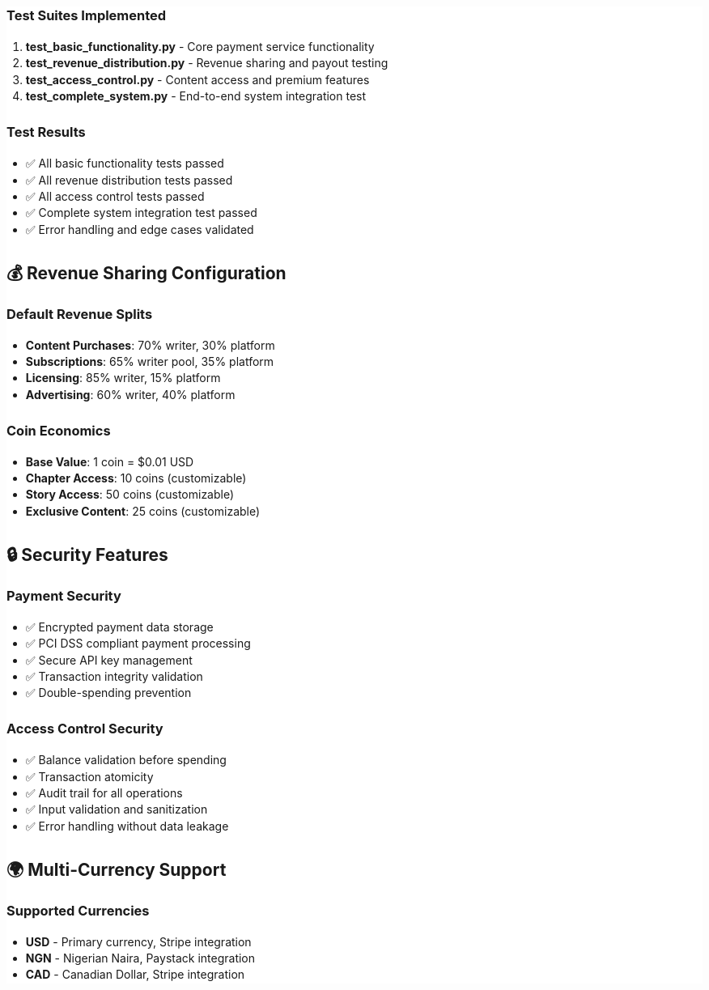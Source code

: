 ### Test Suites Implemented
1. **test_basic_functionality.py** - Core payment service functionality
2. **test_revenue_distribution.py** - Revenue sharing and payout testing
3. **test_access_control.py** - Content access and premium features
4. **test_complete_system.py** - End-to-end system integration test

### Test Results
- ✅ All basic functionality tests passed
- ✅ All revenue distribution tests passed  
- ✅ All access control tests passed
- ✅ Complete system integration test passed
- ✅ Error handling and edge cases validated

## 💰 Revenue Sharing Configuration

### Default Revenue Splits
- **Content Purchases**: 70% writer, 30% platform
- **Subscriptions**: 65% writer pool, 35% platform
- **Licensing**: 85% writer, 15% platform
- **Advertising**: 60% writer, 40% platform

### Coin Economics
- **Base Value**: 1 coin = $0.01 USD
- **Chapter Access**: 10 coins (customizable)
- **Story Access**: 50 coins (customizable)
- **Exclusive Content**: 25 coins (customizable)

## 🔒 Security Features

### Payment Security
- ✅ Encrypted payment data storage
- ✅ PCI DSS compliant payment processing
- ✅ Secure API key management
- ✅ Transaction integrity validation
- ✅ Double-spending prevention

### Access Control Security
- ✅ Balance validation before spending
- ✅ Transaction atomicity
- ✅ Audit trail for all operations
- ✅ Input validation and sanitization
- ✅ Error handling without data leakage

## 🌍 Multi-Currency Support

### Supported Currencies
- **USD** - Primary currency, Stripe integration
- **NGN** - Nigerian Naira, Paystack integration  
- **CAD** - Canadian Dollar, Stripe integration
